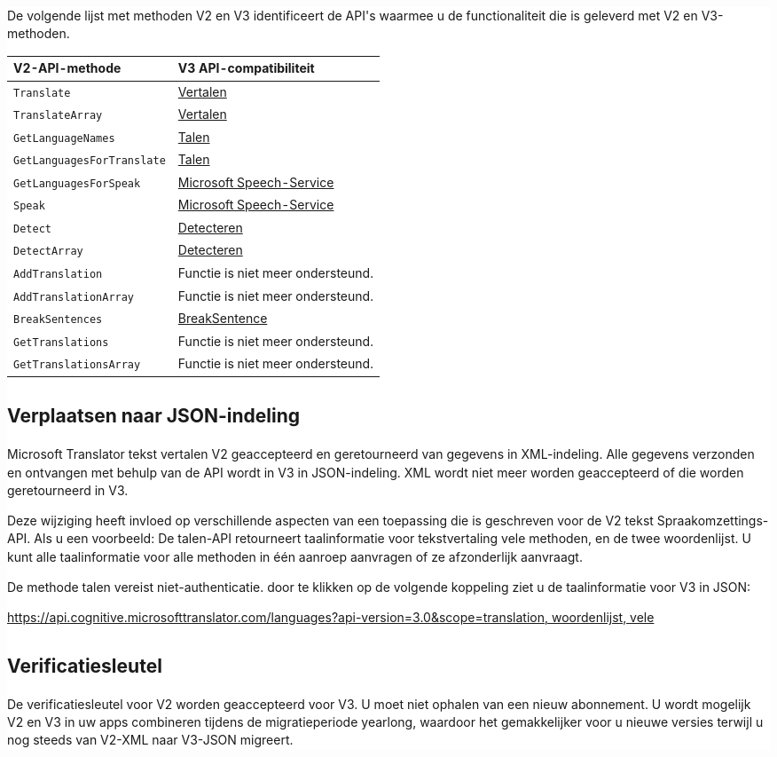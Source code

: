 De volgende lijst met methoden V2 en V3 identificeert de API's waarmee u de functionaliteit die is geleverd met V2 en V3-methoden.

| V2-API-methode   | V3 API-compatibiliteit |
|:----------- |:-------------|
| `Translate`     | [Vertalen](reference/v3-0-translate.md)          |
| `TranslateArray`      | [Vertalen](reference/v3-0-translate.md)        |
| `GetLanguageNames`      | [Talen](reference/v3-0-languages.md)         |
| `GetLanguagesForTranslate`     | [Talen](reference/v3-0-languages.md)       |
| `GetLanguagesForSpeak`      | [Microsoft Speech-Service](https://docs.microsoft.com/azure/cognitive-services/speech-service/language-support#text-to-speech)         |
| `Speak`     | [Microsoft Speech-Service](https://docs.microsoft.com/azure/cognitive-services/speech-service/text-to-speech)          |
| `Detect`     | [Detecteren](reference/v3-0-detect.md)         |
| `DetectArray`     | [Detecteren](reference/v3-0-detect.md)         |
| `AddTranslation`     | Functie is niet meer ondersteund.       |
| `AddTranslationArray`    | Functie is niet meer ondersteund.          |
| `BreakSentences`      | [BreakSentence](reference/v3-0-break-sentence.md)       |
| `GetTranslations`      | Functie is niet meer ondersteund.         |
| `GetTranslationsArray`      | Functie is niet meer ondersteund.         |

## <a name="move-to-json-format"></a>Verplaatsen naar JSON-indeling

Microsoft Translator tekst vertalen V2 geaccepteerd en geretourneerd van gegevens in XML-indeling. Alle gegevens verzonden en ontvangen met behulp van de API wordt in V3 in JSON-indeling. XML wordt niet meer worden geaccepteerd of die worden geretourneerd in V3.

Deze wijziging heeft invloed op verschillende aspecten van een toepassing die is geschreven voor de V2 tekst Spraakomzettings-API. Als u een voorbeeld: De talen-API retourneert taalinformatie voor tekstvertaling vele methoden, en de twee woordenlijst. U kunt alle taalinformatie voor alle methoden in één aanroep aanvragen of ze afzonderlijk aanvraagt.

De methode talen vereist niet-authenticatie. door te klikken op de volgende koppeling ziet u de taalinformatie voor V3 in JSON:

[https://api.cognitive.microsofttranslator.com/languages?api-version=3.0&scope=translation, woordenlijst, vele](https://api.cognitive.microsofttranslator.com/languages?api-version=3.0&scope=translation,dictionary,transliteration)

## <a name="authentication-key"></a>Verificatiesleutel

De verificatiesleutel voor V2 worden geaccepteerd voor V3. U moet niet ophalen van een nieuw abonnement. U wordt mogelijk V2 en V3 in uw apps combineren tijdens de migratieperiode yearlong, waardoor het gemakkelijker voor u nieuwe versies terwijl u nog steeds van V2-XML naar V3-JSON migreert.

